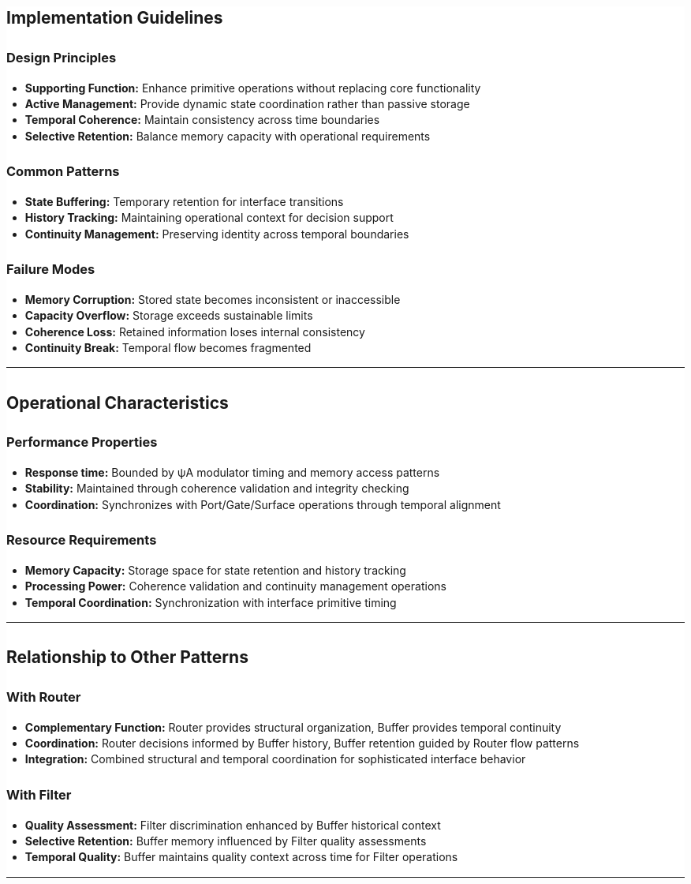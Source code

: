 ## Implementation Guidelines

### Design Principles
- **Supporting Function:** Enhance primitive operations without replacing core functionality
- **Active Management:** Provide dynamic state coordination rather than passive storage
- **Temporal Coherence:** Maintain consistency across time boundaries
- **Selective Retention:** Balance memory capacity with operational requirements

### Common Patterns
- **State Buffering:** Temporary retention for interface transitions
- **History Tracking:** Maintaining operational context for decision support
- **Continuity Management:** Preserving identity across temporal boundaries

### Failure Modes
- **Memory Corruption:** Stored state becomes inconsistent or inaccessible
- **Capacity Overflow:** Storage exceeds sustainable limits
- **Coherence Loss:** Retained information loses internal consistency
- **Continuity Break:** Temporal flow becomes fragmented

---

## Operational Characteristics

### Performance Properties
- **Response time:** Bounded by ψA modulator timing and memory access patterns
- **Stability:** Maintained through coherence validation and integrity checking
- **Coordination:** Synchronizes with Port/Gate/Surface operations through temporal alignment

### Resource Requirements
- **Memory Capacity:** Storage space for state retention and history tracking
- **Processing Power:** Coherence validation and continuity management operations
- **Temporal Coordination:** Synchronization with interface primitive timing

---

## Relationship to Other Patterns

### With Router
- **Complementary Function:** Router provides structural organization, Buffer provides temporal continuity
- **Coordination:** Router decisions informed by Buffer history, Buffer retention guided by Router flow patterns
- **Integration:** Combined structural and temporal coordination for sophisticated interface behavior

### With Filter
- **Quality Assessment:** Filter discrimination enhanced by Buffer historical context
- **Selective Retention:** Buffer memory influenced by Filter quality assessments
- **Temporal Quality:** Buffer maintains quality context across time for Filter operations

---